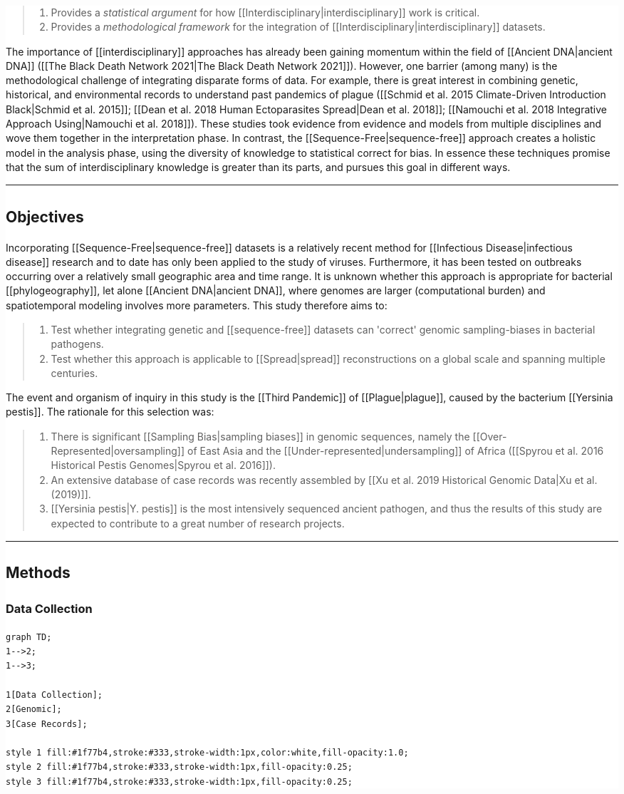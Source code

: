 >1. Provides a *statistical argument* for how [[Interdisciplinary|interdisciplinary]] work is critical.
>1. Provides a *methodological framework* for the integration of [[Interdisciplinary|interdisciplinary]] datasets.

The importance of [[interdisciplinary]] approaches has already been gaining momentum within the field of [[Ancient DNA|ancient DNA]] ([[The Black Death Network 2021|The Black Death Network 2021]]). However, one barrier (among many) is the methodological challenge of integrating disparate forms of data. For example, there is great interest in combining genetic, historical, and environmental records to understand past pandemics of plague ([[Schmid et al. 2015 Climate-Driven Introduction Black|Schmid et al. 2015]]; [[Dean et al. 2018 Human Ectoparasites Spread|Dean et al. 2018]]; [[Namouchi et al. 2018 Integrative Approach Using|Namouchi et al. 2018]]). These studies took evidence from evidence and models from multiple disciplines and wove them together in the interpretation phase. In contrast, the [[Sequence-Free|sequence-free]] approach creates a holistic model in the analysis phase, using the diversity of knowledge to statistical correct for bias. In essence these techniques promise that the sum of interdisciplinary knowledge is greater than its parts, and pursues this goal in different ways.

---
## Objectives

Incorporating [[Sequence-Free|sequence-free]] datasets is a relatively recent method for [[Infectious Disease|infectious disease]] research and to date has only been applied to the study of viruses. Furthermore, it has been tested on outbreaks occurring over a relatively small geographic area and time range. It is unknown whether this approach is appropriate for bacterial [[phylogeography]], let alone [[Ancient DNA|ancient DNA]], where genomes are larger (computational burden) and spatiotemporal modeling involves more parameters. This study therefore aims to:

>1. Test whether integrating genetic and [[sequence-free]] datasets can 'correct' genomic sampling-biases in bacterial pathogens.
>2. Test whether this approach is applicable to [[Spread|spread]] reconstructions on a global scale and spanning multiple centuries.

The event and organism of inquiry in this study is the [[Third Pandemic]] of [[Plague|plague]], caused by the bacterium [[Yersinia pestis]]. The rationale for this selection was:

>1. There is significant [[Sampling Bias|sampling biases]] in genomic sequences, namely the [[Over-Represented|oversampling]] of East Asia and the [[Under-represented|undersampling]] of Africa ([[Spyrou et al. 2016 Historical Pestis Genomes|Spyrou et al. 2016]]).
>2. An extensive database of case records was recently assembled by [[Xu et al. 2019 Historical Genomic Data|Xu et al. (2019)]].
>3. [[Yersinia pestis|Y. pestis]] is the most intensively sequenced ancient pathogen, and thus the results of this study are expected to contribute to a great number of research projects.

---
## Methods

### Data Collection

```mermaid
graph TD;
1-->2;
1-->3;

1[Data Collection];
2[Genomic];
3[Case Records];

style 1 fill:#1f77b4,stroke:#333,stroke-width:1px,color:white,fill-opacity:1.0;
style 2 fill:#1f77b4,stroke:#333,stroke-width:1px,fill-opacity:0.25;
style 3 fill:#1f77b4,stroke:#333,stroke-width:1px,fill-opacity:0.25;
```
